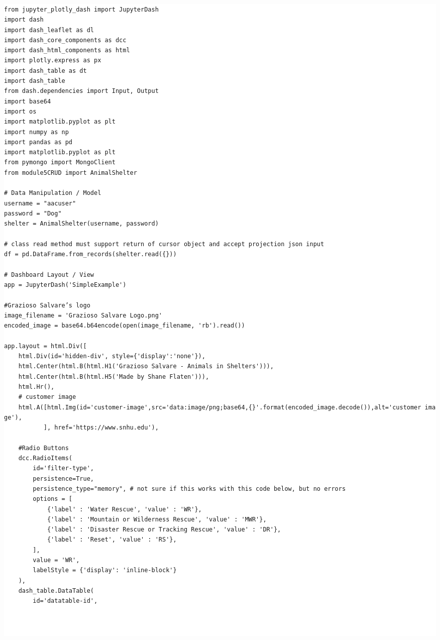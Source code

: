 <pre><code class="python">from jupyter_plotly_dash import JupyterDash
import dash
import dash_leaflet as dl
import dash_core_components as dcc
import dash_html_components as html
import plotly.express as px
import dash_table as dt
import dash_table
from dash.dependencies import Input, Output
import base64
import os
import matplotlib.pyplot as plt
import numpy as np
import pandas as pd
import matplotlib.pyplot as plt
from pymongo import MongoClient
from module5CRUD import AnimalShelter

# Data Manipulation / Model
username = &quot;aacuser&quot;
password = &quot;Dog&quot;
shelter = AnimalShelter(username, password)

# class read method must support return of cursor object and accept projection json input
df = pd.DataFrame.from_records(shelter.read({}))

# Dashboard Layout / View
app = JupyterDash('SimpleExample')

#Grazioso Salvare’s logo                              
image_filename = 'Grazioso Salvare Logo.png' 
encoded_image = base64.b64encode(open(image_filename, 'rb').read())

app.layout = html.Div([
    html.Div(id='hidden-div', style={'display':'none'}),
    html.Center(html.B(html.H1('Grazioso Salvare - Animals in Shelters'))),
    html.Center(html.B(html.H5('Made by Shane Flaten'))),
    html.Hr(),
    # customer image 
    html.A([html.Img(id='customer-image',src='data:image/png;base64,{}'.format(encoded_image.decode()),alt='customer image'),
           ], href='https://www.snhu.edu'),
    
    #Radio Buttons
    dcc.RadioItems(
        id='filter-type', 
        persistence=True,
        persistence_type=&quot;memory&quot;, # not sure if this works with this code below, but no errors
        options = [
            {'label' : 'Water Rescue', 'value' : 'WR'},
            {'label' : 'Mountain or Wilderness Rescue', 'value' : 'MWR'},
            {'label' : 'Disaster Rescue or Tracking Rescue', 'value' : 'DR'},
            {'label' : 'Reset', 'value' : 'RS'},
        ],
        value = 'WR',
        labelStyle = {'display': 'inline-block'}
    ),
    dash_table.DataTable(
        id='datatable-id',